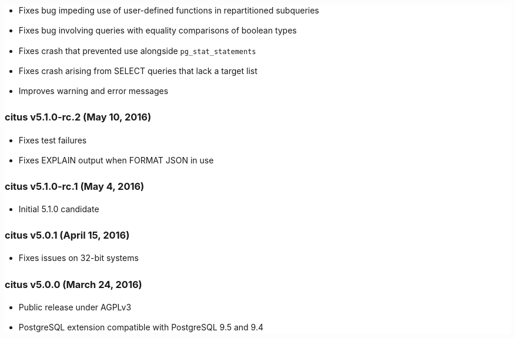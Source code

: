 * Fixes bug impeding use of user-defined functions in repartitioned subqueries

* Fixes bug involving queries with equality comparisons of boolean types

* Fixes crash that prevented use alongside `pg_stat_statements`

* Fixes crash arising from SELECT queries that lack a target list

* Improves warning and error messages

### citus v5.1.0-rc.2 (May 10, 2016) ###

* Fixes test failures

* Fixes EXPLAIN output when FORMAT JSON in use

### citus v5.1.0-rc.1 (May 4, 2016) ###

* Initial 5.1.0 candidate

### citus v5.0.1 (April 15, 2016) ###

* Fixes issues on 32-bit systems

### citus v5.0.0 (March 24, 2016) ###

* Public release under AGPLv3

* PostgreSQL extension compatible with PostgreSQL 9.5 and 9.4
